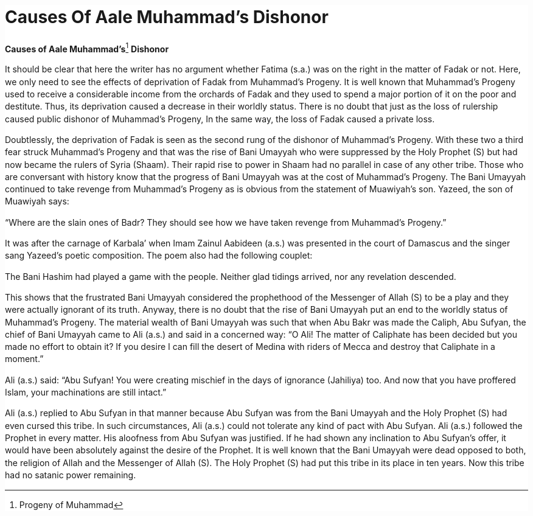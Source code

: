 Causes Of Aale Muhammad’s Dishonor
==================================

**Causes of Aale Muhammad’s**[^1] **Dishonor**

It should be clear that here the writer has no argument whether Fatima
(s.a.) was on the right in the matter of Fadak or not. Here, we only
need to see the effects of deprivation of Fadak from Muhammad’s Progeny.
It is well known that Muhammad’s Progeny used to receive a considerable
income from the orchards of Fadak and they used to spend a major portion
of it on the poor and destitute. Thus, its deprivation caused a decrease
in their worldly status. There is no doubt that just as the loss of
rulership caused public dishonor of Muhammad’s Progeny, In the same way,
the loss of Fadak caused a private loss.

Doubtlessly, the deprivation of Fadak is seen as the second rung of the
dishonor of Muhammad’s Progeny. With these two a third fear struck
Muhammad’s Progeny and that was the rise of Bani Umayyah who were
suppressed by the Holy Prophet (S) but had now became the rulers of
Syria (Shaam). Their rapid rise to power in Shaam had no parallel in
case of any other tribe. Those who are conversant with history know that
the progress of Bani Umayyah was at the cost of Muhammad’s Progeny. The
Bani Umayyah continued to take revenge from Muhammad’s Progeny as is
obvious from the statement of Muawiyah’s son. Yazeed, the son of
Muawiyah says:

“Where are the slain ones of Badr? They should see how we have taken
revenge from Muhammad’s Progeny.”

It was after the carnage of Karbala’ when Imam Zainul Aabideen (a.s.)
was presented in the court of Damascus and the singer sang Yazeed’s
poetic composition. The poem also had the following couplet:

The Bani Hashim had played a game with the people. Neither glad tidings
arrived, nor any revelation descended.

This shows that the frustrated Bani Umayyah considered the prophethood
of the Messenger of Allah (S) to be a play and they were actually
ignorant of its truth. Anyway, there is no doubt that the rise of Bani
Umayyah put an end to the worldly status of Muhammad’s Progeny. The
material wealth of Bani Umayyah was such that when Abu Bakr was made the
Caliph, Abu Sufyan, the chief of Bani Umayyah came to Ali (a.s.) and
said in a concerned way: “O Ali! The matter of Caliphate has been
decided but you made no effort to obtain it? If you desire I can fill
the desert of Medina with riders of Mecca and destroy that Caliphate in
a moment.”

Ali (a.s.) said: “Abu Sufyan! You were creating mischief in the days of
ignorance (Jahiliya) too. And now that you have proffered Islam, your
machinations are still intact.”

Ali (a.s.) replied to Abu Sufyan in that manner because Abu Sufyan was
from the Bani Umayyah and the Holy Prophet (S) had even cursed this
tribe. In such circumstances, Ali (a.s.) could not tolerate any kind of
pact with Abu Sufyan. Ali (a.s.) followed the Prophet in every matter.
His aloofness from Abu Sufyan was justified. If he had shown any
inclination to Abu Sufyan’s offer, it would have been absolutely against
the desire of the Prophet. It is well known that the Bani Umayyah were
dead opposed to both, the religion of Allah and the Messenger of Allah
(S). The Holy Prophet (S) had put this tribe in its place in ten years.
Now this tribe had no satanic power remaining.


[^1]: Progeny of Muhammad
[^2]: Ref. Tarikh Khamis